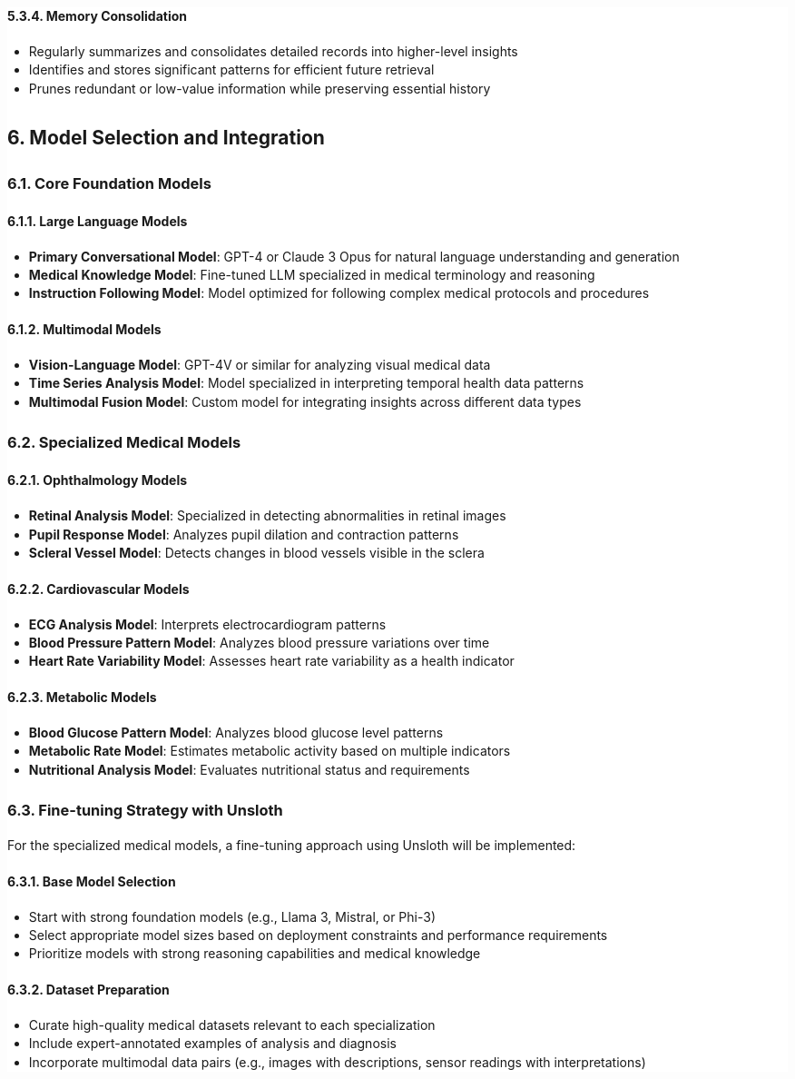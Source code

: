 #### 5.3.4. Memory Consolidation
- Regularly summarizes and consolidates detailed records into higher-level insights
- Identifies and stores significant patterns for efficient future retrieval
- Prunes redundant or low-value information while preserving essential history

## 6. Model Selection and Integration

### 6.1. Core Foundation Models

#### 6.1.1. Large Language Models
- **Primary Conversational Model**: GPT-4 or Claude 3 Opus for natural language understanding and generation
- **Medical Knowledge Model**: Fine-tuned LLM specialized in medical terminology and reasoning
- **Instruction Following Model**: Model optimized for following complex medical protocols and procedures

#### 6.1.2. Multimodal Models
- **Vision-Language Model**: GPT-4V or similar for analyzing visual medical data
- **Time Series Analysis Model**: Model specialized in interpreting temporal health data patterns
- **Multimodal Fusion Model**: Custom model for integrating insights across different data types

### 6.2. Specialized Medical Models

#### 6.2.1. Ophthalmology Models
- **Retinal Analysis Model**: Specialized in detecting abnormalities in retinal images
- **Pupil Response Model**: Analyzes pupil dilation and contraction patterns
- **Scleral Vessel Model**: Detects changes in blood vessels visible in the sclera

#### 6.2.2. Cardiovascular Models
- **ECG Analysis Model**: Interprets electrocardiogram patterns
- **Blood Pressure Pattern Model**: Analyzes blood pressure variations over time
- **Heart Rate Variability Model**: Assesses heart rate variability as a health indicator

#### 6.2.3. Metabolic Models
- **Blood Glucose Pattern Model**: Analyzes blood glucose level patterns
- **Metabolic Rate Model**: Estimates metabolic activity based on multiple indicators
- **Nutritional Analysis Model**: Evaluates nutritional status and requirements

### 6.3. Fine-tuning Strategy with Unsloth

For the specialized medical models, a fine-tuning approach using Unsloth will be implemented:

#### 6.3.1. Base Model Selection
- Start with strong foundation models (e.g., Llama 3, Mistral, or Phi-3)
- Select appropriate model sizes based on deployment constraints and performance requirements
- Prioritize models with strong reasoning capabilities and medical knowledge

#### 6.3.2. Dataset Preparation
- Curate high-quality medical datasets relevant to each specialization
- Include expert-annotated examples of analysis and diagnosis
- Incorporate multimodal data pairs (e.g., images with descriptions, sensor readings with interpretations)
